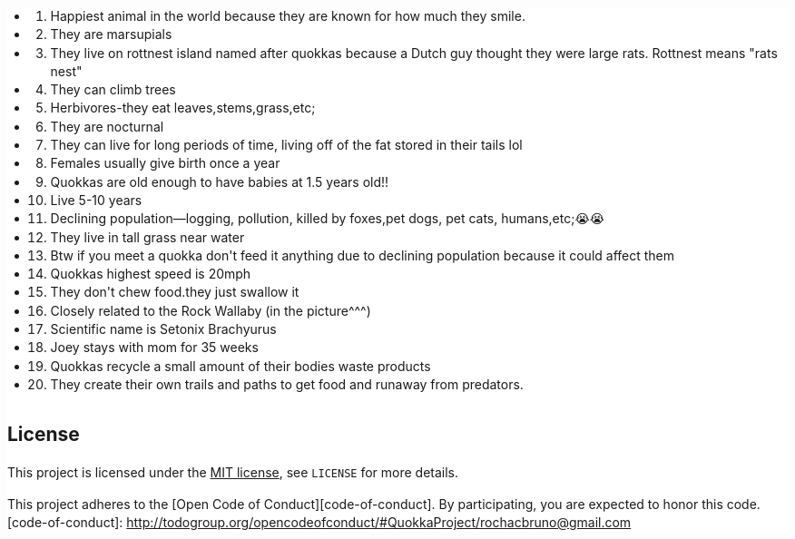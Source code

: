 - 1. Happiest animal in the world because they are known for how much they smile.
- 2. They are marsupials
- 3. They live on rottnest island named after quokkas because a Dutch guy thought they were large rats. Rottnest means "rats nest"
- 4. They can climb trees
- 5. Herbivores-they eat leaves,stems,grass,etc;
- 6. They are nocturnal
- 7. They can live for long periods of time, living off of the fat stored in their tails lol
- 8. Females usually give birth once a year
- 9. Quokkas are old enough to have babies at 1.5 years old!!
- 10. Live 5-10 years
- 11. Declining population—logging, pollution, killed by foxes,pet dogs, pet cats, humans,etc;😭😭
- 12. They live in tall grass near water
- 13. Btw if you meet a quokka don't feed it anything due to declining population because it could affect them
- 14. Quokkas highest speed is 20mph
- 15. They don't chew food.they just swallow it
- 16. Closely related to the Rock Wallaby (in the picture^^^)
- 17. Scientific name is Setonix Brachyurus
- 18. Joey stays with mom for 35 weeks
- 19. Quokkas recycle a small amount of their bodies waste products
- 20. They create their own trails and paths to get food and runaway from predators.

## License
This project is licensed under the [MIT license](http://opensource.org/licenses/MIT), see `LICENSE` for more details.

This project adheres to the [Open Code of Conduct][code-of-conduct]. By participating, you are expected to honor this code.
[code-of-conduct]: http://todogroup.org/opencodeofconduct/#QuokkaProject/rochacbruno@gmail.com
